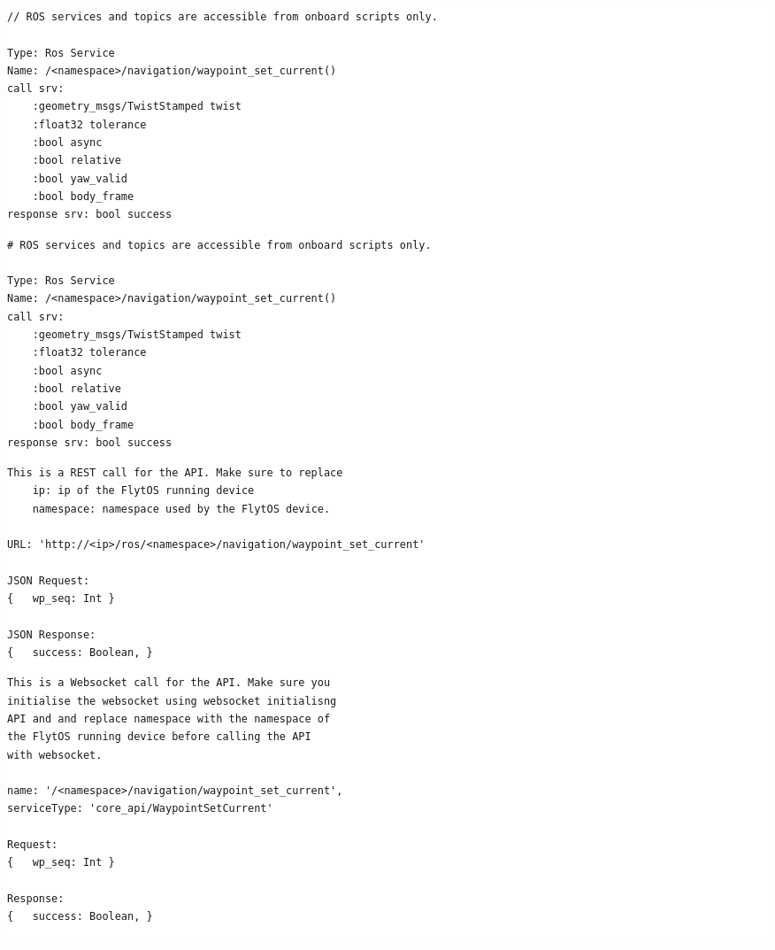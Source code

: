 ```cpp--ros
// ROS services and topics are accessible from onboard scripts only.

Type: Ros Service
Name: /<namespace>/navigation/waypoint_set_current()
call srv:
    :geometry_msgs/TwistStamped twist
    :float32 tolerance
    :bool async
    :bool relative
    :bool yaw_valid
    :bool body_frame
response srv: bool success
```

```python--ros
# ROS services and topics are accessible from onboard scripts only.

Type: Ros Service
Name: /<namespace>/navigation/waypoint_set_current()
call srv:
    :geometry_msgs/TwistStamped twist
    :float32 tolerance
    :bool async
    :bool relative
    :bool yaw_valid
    :bool body_frame
response srv: bool success

```

```javascript--REST
This is a REST call for the API. Make sure to replace 
    ip: ip of the FlytOS running device
    namespace: namespace used by the FlytOS device.

URL: 'http://<ip>/ros/<namespace>/navigation/waypoint_set_current'

JSON Request:
{   wp_seq: Int }

JSON Response:
{   success: Boolean, }

```

```javascript--Websocket
This is a Websocket call for the API. Make sure you 
initialise the websocket using websocket initialisng 
API and and replace namespace with the namespace of 
the FlytOS running device before calling the API 
with websocket.

name: '/<namespace>/navigation/waypoint_set_current',
serviceType: 'core_api/WaypointSetCurrent'

Request:
{   wp_seq: Int }

Response:
{   success: Boolean, }


```
